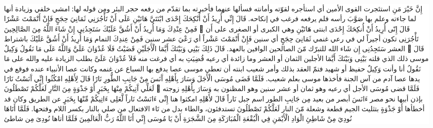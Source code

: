 إِنَّ خَيْرَ مَنِ استئجرت القوى الأمين
أي استأجره لقوّته وأمانته فسألها عنهما فأخبرته بما تقدّم من رفعه حجر البئر ومن قوله لها: امشي خلفي وزيادة أنها لما جاءته وعلم بها صَوَّبَ رأسه فلم يرفعه فرغب في إنكاحه.
قَالَ إِنِّي أُرِيدُ أَنْ أُنْكِحَكَ إِحْدَى ابْنَتَيَّ هَاتَيْنِ عَلَى أَنْ تَأْجُرَنِي ثَمَانِيَ حِجَجٍ فَإِنْ أَتْمَمْتَ عَشْرًا فَمِنْ عِنْدِكَ وَمَا أُرِيدُ أَنْ أَشُقَّ عَلَيْكَ سَتَجِدُنِي إِنْ شَاءَ اللَّهُ مِنَ الصَّالِحِينَ

قَالَ إِنّى أُرِيدُ أَنْ أُنكِحَكَ إِحْدَى ابنتى هَاتَيْنِ
وهي الكبرى أو الصغرى
على أَن تَأْجُرَنِى
تكون أجيراً لي في رعي غنمي
ثَمَانِىَ حِجَجٍ
أي سنين
فَإِنْ أَتْمَمْتَ عَشْراً
أي رَعْيَ عشر سنين
فَمِنْ عِندِكَ
التمام
وَمَا أُرِيدُ أَنْ أَشُقَّ عَلَيْكَ
باشتراط العشر
سَتَجِدُنِى إِن شَاء الله
للتبرّك
مّنَ الصالحين
الوافين بالعهد.
قَالَ ذَلِكَ بَيْنِي وَبَيْنَكَ أَيَّمَا الْأَجَلَيْنِ قَضَيْتُ فَلَا عُدْوَانَ عَلَيَّ وَاللَّهُ عَلَى مَا نَقُولُ وَكِيلٌ

قَالَ
موسى
ذلك
الذي قلته
بَيْنِى وَبَيْنَكَ أَيَّمَا الأجلين
الثمان أو العشر وما زائدة أي رعيه
قُضِيَتِ
به أي فرغت منه
فَلاَ عُدْوَانَ عَلَىَّ
بطلب الزيادة عليه
والله على مَا نَقُولُ
أنا وأنت
وَكِيلٌ
حفيظ أو شهيد فتمّ العقد بذلك وأمر شعيب ابنته أن تعطي موسى عصا يدفع بها السباع عن غنمه وكانت عصا الأنبياء عنده فوقع في يدها عصا آدم من آس الجنة فأخذها موسى بعلم شعيب.
فَلَمَّا قَضَى مُوسَى الْأَجَلَ وَسَارَ بِأَهْلِهِ آَنَسَ مِنْ جَانِبِ الطُّورِ نَارًا قَالَ لِأَهْلِهِ امْكُثُوا إِنِّي آَنَسْتُ نَارًا لَعَلِّي آَتِيكُمْ مِنْهَا بِخَبَرٍ أَوْ جَذْوَةٍ مِنَ النَّارِ لَعَلَّكُمْ تَصْطَلُونَ

فَلَمَّا قضى مُوسَى الأجل
أي رعيه وهو ثمان أو عشر سنين وهو المظنون به
وَسَارَ بِأَهْلِهِ
زوجته بإذن أبيها نحو مصر
ءَانَسَ
أبصر من بعيد
مِن جَانِبِ الطور
اسم جبل
نَاراً قَالَ لأَهْلِهِ امكثوا
هنا
إِنِّى ءَانَسْتُ نَاراً لَّعَلِى ءَاتِيكُمْ مِّنْهَا بِخَبَرٍ
عن الطريق وكان قد أخطأها
أَوْ جَذْوَةٍ
بتثليث الجيم قطعة وشعلة
مّنَ النار لَعَلَّكُمْ تَصْطَلُونَ
تستدفئون، والطاء بدل من تَاء الافتعال من صلي بالنار بكسر اللام وفتحها.
فَلَمَّا أَتَاهَا نُودِيَ مِنْ شَاطِئِ الْوَادِ الْأَيْمَنِ فِي الْبُقْعَةِ الْمُبَارَكَةِ مِنَ الشَّجَرَةِ أَنْ يَا مُوسَى إِنِّي أَنَا اللَّهُ رَبُّ الْعَالَمِينَ
فَلَمَّا أتاها نُودِىَ مِن شاطئ